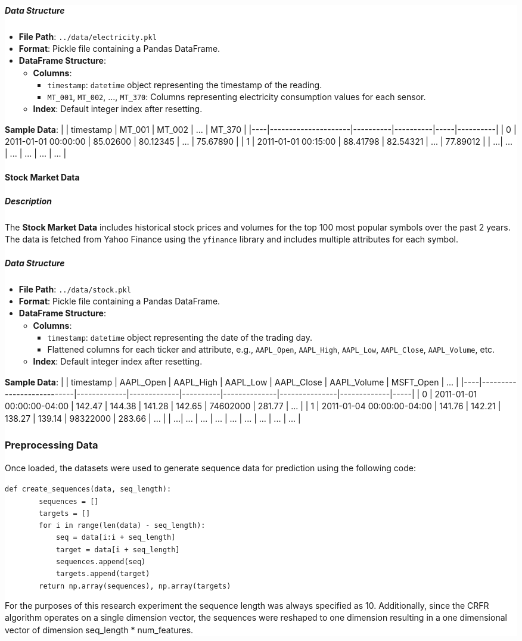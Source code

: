 ##### Data Structure
- **File Path**: `../data/electricity.pkl`
- **Format**: Pickle file containing a Pandas DataFrame.
- **DataFrame Structure**:
  - **Columns**:
    - `timestamp`: `datetime` object representing the timestamp of the reading.
    - `MT_001`, `MT_002`, ..., `MT_370`: Columns representing electricity consumption values for each sensor.
  - **Index**: Default integer index after resetting.

**Sample Data**:
|    |     timestamp       |  MT_001  |  MT_002  | ... |  MT_370  |
|----|---------------------|----------|----------|-----|----------|
| 0  | 2011-01-01 00:00:00 | 85.02600 | 80.12345 | ... | 75.67890 |
| 1  | 2011-01-01 00:15:00 | 88.41798 | 82.54321 | ... | 77.89012 |
| ...| ...                 | ...      | ...      | ... | ...      |


#### Stock Market Data

##### Description
The **Stock Market Data** includes historical stock prices and volumes for the top 100 most popular symbols over the past 2 years. The data is fetched from Yahoo Finance using the `yfinance` library and includes multiple attributes for each symbol.

##### Data Structure
- **File Path**: `../data/stock.pkl`
- **Format**: Pickle file containing a Pandas DataFrame.
- **DataFrame Structure**:
  - **Columns**:
    - `timestamp`: `datetime` object representing the date of the trading day.
    - Flattened columns for each ticker and attribute, e.g., `AAPL_Open`, `AAPL_High`, `AAPL_Low`, `AAPL_Close`, `AAPL_Volume`, etc.
  - **Index**: Default integer index after resetting.

**Sample Data**:
|    |         timestamp         |  AAPL_Open  |  AAPL_High  | AAPL_Low |  AAPL_Close  |  AAPL_Volume  |  MSFT_Open  | ... |
|----|---------------------------|-------------|-------------|----------|--------------|---------------|-------------|-----|
| 0  | 2011-01-01 00:00:00-04:00 | 142.47      | 144.38      | 141.28   | 142.65       | 74602000      | 281.77      | ... |
| 1  | 2011-01-04 00:00:00-04:00 | 141.76      | 142.21      | 138.27   | 139.14       | 98322000      | 283.66      | ... |
| ...| ...                       | ...         | ...         | ...      | ...          | ...           | ...         | ... |

### Preprocessing Data
Once loaded, the datasets were used to generate sequence data for prediction using the following code:

```
def create_sequences(data, seq_length):
        sequences = []
        targets = []
        for i in range(len(data) - seq_length):
            seq = data[i:i + seq_length]
            target = data[i + seq_length]
            sequences.append(seq)
            targets.append(target)
        return np.array(sequences), np.array(targets)
```
For the purposes of this research experiment the sequence length was always specified as 10. Additionally, since the CRFR algorithm operates on a single dimension vector, the sequences were reshaped to one dimension resulting in a one dimensional vector of dimension seq_length * num_features.
